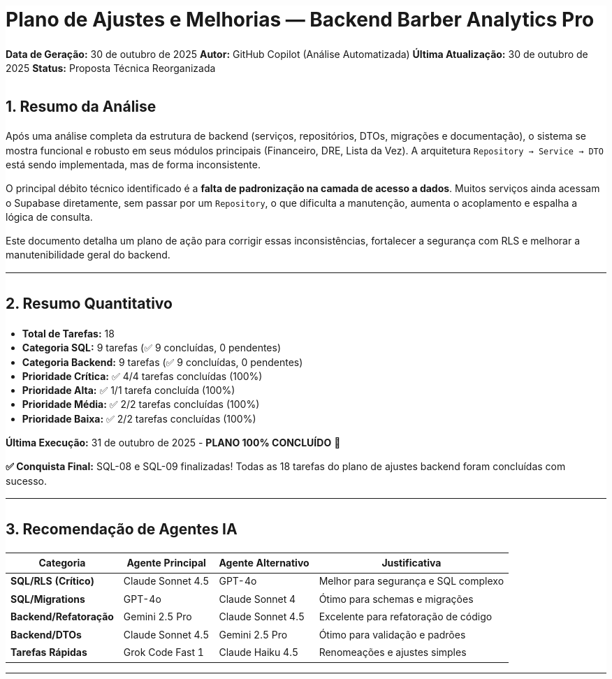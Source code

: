 # Plano de Ajustes e Melhorias — Backend Barber Analytics Pro

**Data de Geração:** 30 de outubro de 2025
**Autor:** GitHub Copilot (Análise Automatizada)
**Última Atualização:** 30 de outubro de 2025
**Status:** Proposta Técnica Reorganizada

## 1. Resumo da Análise

Após uma análise completa da estrutura de backend (serviços, repositórios, DTOs, migrações e documentação), o sistema se mostra funcional e robusto em seus módulos principais (Financeiro, DRE, Lista da Vez). A arquitetura `Repository → Service → DTO` está sendo implementada, mas de forma inconsistente.

O principal débito técnico identificado é a **falta de padronização na camada de acesso a dados**. Muitos serviços ainda acessam o Supabase diretamente, sem passar por um `Repository`, o que dificulta a manutenção, aumenta o acoplamento e espalha a lógica de consulta.

Este documento detalha um plano de ação para corrigir essas inconsistências, fortalecer a segurança com RLS e melhorar a manutenibilidade geral do backend.

---

## 2. Resumo Quantitativo

- **Total de Tarefas:** 18
- **Categoria SQL:** 9 tarefas (✅ 9 concluídas, 0 pendentes)
- **Categoria Backend:** 9 tarefas (✅ 9 concluídas, 0 pendentes)
- **Prioridade Crítica:** ✅ 4/4 tarefas concluídas (100%)
- **Prioridade Alta:** ✅ 1/1 tarefa concluída (100%)
- **Prioridade Média:** ✅ 2/2 tarefas concluídas (100%)
- **Prioridade Baixa:** ✅ 2/2 tarefas concluídas (100%)

**Última Execução:** 31 de outubro de 2025 - **PLANO 100% CONCLUÍDO** 🎉

**✅ Conquista Final:** SQL-08 e SQL-09 finalizadas! Todas as 18 tarefas do plano de ajustes backend foram concluídas com sucesso.

---

## 3. Recomendação de Agentes IA

| Categoria               | Agente Principal  | Agente Alternativo | Justificativa                        |
| ----------------------- | ----------------- | ------------------ | ------------------------------------ |
| **SQL/RLS (Crítico)**   | Claude Sonnet 4.5 | GPT-4o             | Melhor para segurança e SQL complexo |
| **SQL/Migrations**      | GPT-4o            | Claude Sonnet 4    | Ótimo para schemas e migrações       |
| **Backend/Refatoração** | Gemini 2.5 Pro    | Claude Sonnet 4.5  | Excelente para refatoração de código |
| **Backend/DTOs**        | Claude Sonnet 4.5 | Gemini 2.5 Pro     | Ótimo para validação e padrões       |
| **Tarefas Rápidas**     | Grok Code Fast 1  | Claude Haiku 4.5   | Renomeações e ajustes simples        |

---